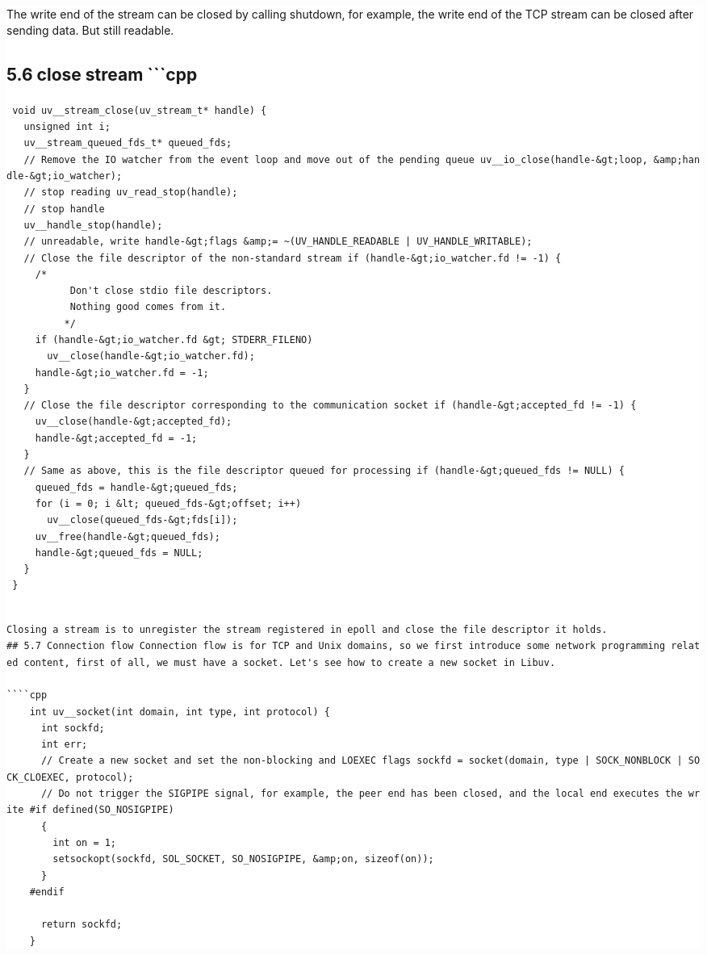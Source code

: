 The write end of the stream can be closed by calling shutdown, for example, the write end of the TCP stream can be closed after sending data. But still readable.

## 5.6 close stream ```cpp

     void uv__stream_close(uv_stream_t* handle) {
       unsigned int i;
       uv__stream_queued_fds_t* queued_fds;
       // Remove the IO watcher from the event loop and move out of the pending queue uv__io_close(handle-&gt;loop, &amp;handle-&gt;io_watcher);
       // stop reading uv_read_stop(handle);
       // stop handle
       uv__handle_stop(handle);
       // unreadable, write handle-&gt;flags &amp;= ~(UV_HANDLE_READABLE | UV_HANDLE_WRITABLE);
       // Close the file descriptor of the non-standard stream if (handle-&gt;io_watcher.fd != -1) {
         /*
               Don't close stdio file descriptors.
               Nothing good comes from it.
              */
         if (handle-&gt;io_watcher.fd &gt; STDERR_FILENO)
           uv__close(handle-&gt;io_watcher.fd);
         handle-&gt;io_watcher.fd = -1;
       }
       // Close the file descriptor corresponding to the communication socket if (handle-&gt;accepted_fd != -1) {
         uv__close(handle-&gt;accepted_fd);
         handle-&gt;accepted_fd = -1;
       }
       // Same as above, this is the file descriptor queued for processing if (handle-&gt;queued_fds != NULL) {
         queued_fds = handle-&gt;queued_fds;
         for (i = 0; i &lt; queued_fds-&gt;offset; i++)
           uv__close(queued_fds-&gt;fds[i]);
         uv__free(handle-&gt;queued_fds);
         handle-&gt;queued_fds = NULL;
       }
     }

`````

Closing a stream is to unregister the stream registered in epoll and close the file descriptor it holds.
## 5.7 Connection flow Connection flow is for TCP and Unix domains, so we first introduce some network programming related content, first of all, we must have a socket. Let's see how to create a new socket in Libuv.

````cpp
    int uv__socket(int domain, int type, int protocol) {
      int sockfd;
      int err;
      // Create a new socket and set the non-blocking and LOEXEC flags sockfd = socket(domain, type | SOCK_NONBLOCK | SOCK_CLOEXEC, protocol);
      // Do not trigger the SIGPIPE signal, for example, the peer end has been closed, and the local end executes the write #if defined(SO_NOSIGPIPE)
      {
        int on = 1;
        setsockopt(sockfd, SOL_SOCKET, SO_NOSIGPIPE, &amp;on, sizeof(on));
      }
    #endif

      return sockfd;
    }
`````
